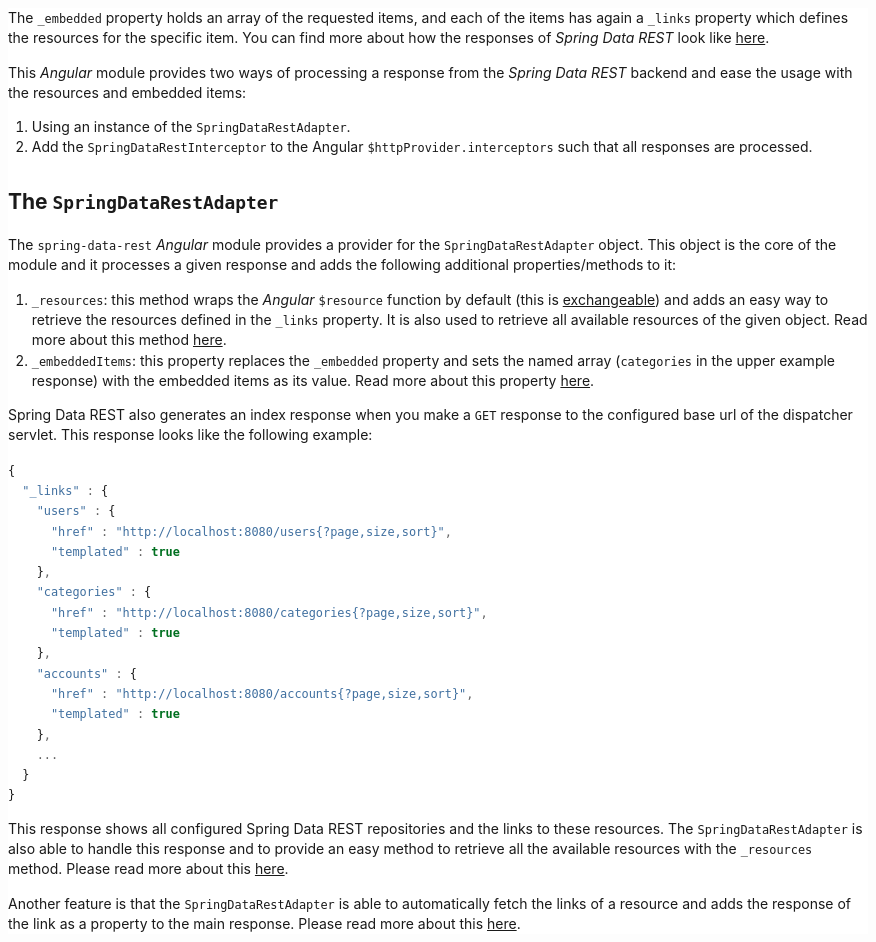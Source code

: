
The `_embedded` property holds an array of the requested items, and each of the items has again a `_links` property which defines the resources for the specific item. You can find more about how the responses of *Spring Data REST* look like [here](http://projects.spring.io/spring-data-rest).

This *Angular* module provides two ways of processing a response from the *Spring Data REST* backend and ease the usage with the resources and embedded items:

1. Using an instance of the `SpringDataRestAdapter`.
2. Add the `SpringDataRestInterceptor` to the Angular `$httpProvider.interceptors` such that all responses are processed.

## The `SpringDataRestAdapter`

The `spring-data-rest` *Angular* module provides a provider for the `SpringDataRestAdapter` object. This object is the core of the module and it processes a given response and adds the following additional properties/methods to it:

1. `_resources`: this method wraps the *Angular* `$resource` function by default (this is [exchangeable](#exchange-the-underlying-angular-resource-function)) and adds an easy way to retrieve the resources defined in the `_links` property. It is also used to retrieve all available resources of the given object. Read more about this method [here](#usage-of-_resources-method).
2. `_embeddedItems`: this property replaces the `_embedded` property and sets the named array (`categories` in the upper example response) with the embedded items as its value. Read more about this property [here](#usage-of-_embeddedItems-property).

Spring Data REST also generates an index response when you make a `GET` response to the configured base url of the dispatcher servlet. This response looks like the following example:

```javascript
{
  "_links" : {
    "users" : {
      "href" : "http://localhost:8080/users{?page,size,sort}",
      "templated" : true
    },
    "categories" : {
      "href" : "http://localhost:8080/categories{?page,size,sort}",
      "templated" : true
    },
    "accounts" : {
      "href" : "http://localhost:8080/accounts{?page,size,sort}",
      "templated" : true
    },
    ...
  }
}
```

This response shows all configured Spring Data REST repositories and the links to these resources. The `SpringDataRestAdapter` is also able to handle this response and to provide an easy method to retrieve all the available resources with the `_resources` method. Please read more about this [here](#the-_resources-method-parameters-and-return-type).

Another feature is that the `SpringDataRestAdapter` is able to automatically fetch the links of a resource and adds the response of the link as a property to the main response. Please read more about this [here](#how-to-automatically-fetch-links).
